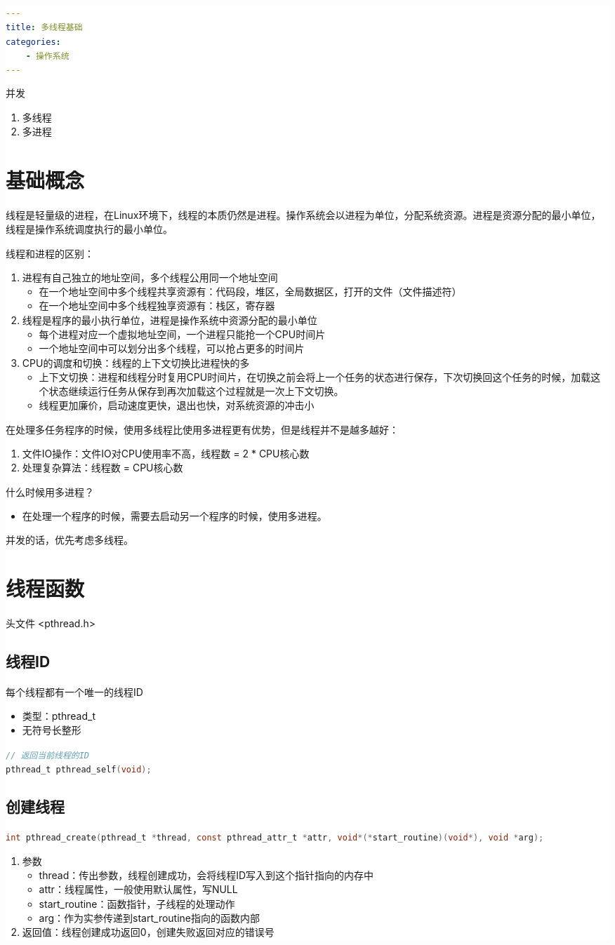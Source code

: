 ```yaml
---
title: 多线程基础
categories:
    - 操作系统
---
```

并发
1. 多线程
2. 多进程

# 基础概念
线程是轻量级的进程，在Linux环境下，线程的本质仍然是进程。操作系统会以进程为单位，分配系统资源。进程是资源分配的最小单位，线程是操作系统调度执行的最小单位。

线程和进程的区别：
1. 进程有自己独立的地址空间，多个线程公用同一个地址空间
    - 在一个地址空间中多个线程共享资源有：代码段，堆区，全局数据区，打开的文件（文件描述符）
    - 在一个地址空间中多个线程独享资源有：栈区，寄存器
2. 线程是程序的最小执行单位，进程是操作系统中资源分配的最小单位
    - 每个进程对应一个虚拟地址空间，一个进程只能抢一个CPU时间片
    - 一个地址空间中可以划分出多个线程，可以抢占更多的时间片
3. CPU的调度和切换：线程的上下文切换比进程快的多
    - 上下文切换：进程和线程分时复用CPU时间片，在切换之前会将上一个任务的状态进行保存，下次切换回这个任务的时候，加载这个状态继续运行任务从保存到再次加载这个过程就是一次上下文切换。
    - 线程更加廉价，启动速度更快，退出也快，对系统资源的冲击小

在处理多任务程序的时候，使用多线程比使用多进程更有优势，但是线程并不是越多越好：
1. 文件IO操作：文件IO对CPU使用率不高，线程数 = 2 * CPU核心数
2. 处理复杂算法：线程数 = CPU核心数

什么时候用多进程？
 - 在处理一个程序的时候，需要去启动另一个程序的时候，使用多进程。

并发的话，优先考虑多线程。

# 线程函数
头文件 <pthread.h>

## 线程ID
每个线程都有一个唯一的线程ID
 - 类型：pthread_t
 - 无符号长整形

```C
// 返回当前线程的ID
pthread_t pthread_self(void);
```

## 创建线程
```C
int pthread_create(pthread_t *thread, const pthread_attr_t *attr, void*(*start_routine)(void*), void *arg);
```
1. 参数
    - thread：传出参数，线程创建成功，会将线程ID写入到这个指针指向的内存中
    - attr：线程属性，一般使用默认属性，写NULL
    - start_routine：函数指针，子线程的处理动作
    - arg：作为实参传递到start_routine指向的函数内部
2. 返回值：线程创建成功返回0，创建失败返回对应的错误号

